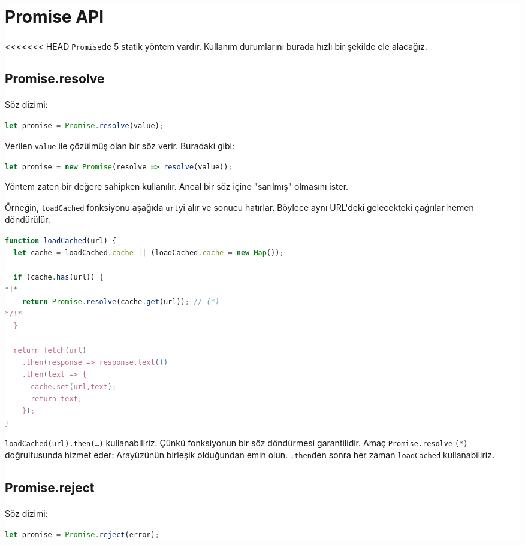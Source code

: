 # Promise API

<<<<<<< HEAD
`Promise`de 5 statik yöntem vardır. Kullanım durumlarını burada hızlı bir şekilde ele alacağız.

## Promise.resolve

Söz dizimi:

```js
let promise = Promise.resolve(value);
```

Verilen `value` ile çözülmüş olan bir söz verir.
Buradaki gibi:

```js
let promise = new Promise(resolve => resolve(value));
```

Yöntem zaten bir değere sahipken kullanılır. Ancal bir söz içine "sarılmış" olmasını ister.

Örneğin, `loadCached` fonksiyonu aşağıda `url`yi alır ve sonucu hatırlar. Böylece aynı URL'deki gelecekteki çağrılar hemen döndürülür.

```js
function loadCached(url) {
  let cache = loadCached.cache || (loadCached.cache = new Map());

  if (cache.has(url)) {
*!*
    return Promise.resolve(cache.get(url)); // (*)
*/!*
  }

  return fetch(url)
    .then(response => response.text())
    .then(text => {
      cache.set(url,text);
      return text;
    });
}
```

`loadCached(url).then(…)` kullanabiliriz. Çünkü fonksiyonun bir söz döndürmesi garantilidir. Amaç `Promise.resolve` `(*)` doğrultusunda hizmet eder: Arayüzünün birleşik olduğundan emin olun. `.then`den sonra her zaman `loadCached` kullanabiliriz.

## Promise.reject

Söz dizimi:

```js
let promise = Promise.reject(error);
```
